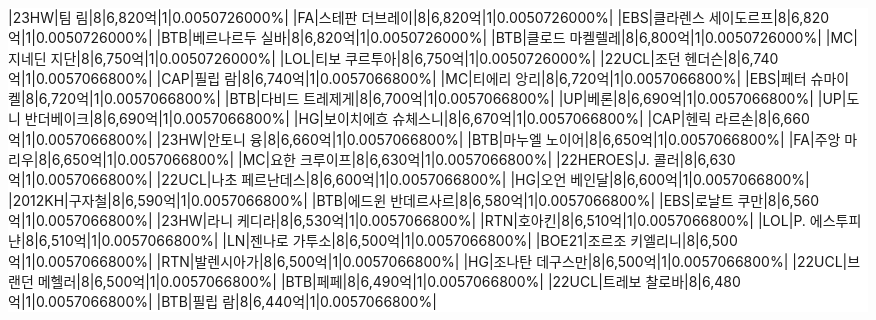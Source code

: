 |23HW|팀 림|8|6,820억|1|0.0050726000%|
|FA|스테판 더브레이|8|6,820억|1|0.0050726000%|
|EBS|클라렌스 세이도르프|8|6,820억|1|0.0050726000%|
|BTB|베르나르두 실바|8|6,820억|1|0.0050726000%|
|BTB|클로드 마켈렐레|8|6,800억|1|0.0050726000%|
|MC|지네딘 지단|8|6,750억|1|0.0050726000%|
|LOL|티보 쿠르투아|8|6,750억|1|0.0050726000%|
|22UCL|조던 헨더슨|8|6,740억|1|0.0057066800%|
|CAP|필립 람|8|6,740억|1|0.0057066800%|
|MC|티에리 앙리|8|6,720억|1|0.0057066800%|
|EBS|페터 슈마이켈|8|6,720억|1|0.0057066800%|
|BTB|다비드 트레제게|8|6,700억|1|0.0057066800%|
|UP|베론|8|6,690억|1|0.0057066800%|
|UP|도니 반더베이크|8|6,690억|1|0.0057066800%|
|HG|보이치에흐 슈체스니|8|6,670억|1|0.0057066800%|
|CAP|헨릭 라르손|8|6,660억|1|0.0057066800%|
|23HW|안토니 융|8|6,660억|1|0.0057066800%|
|BTB|마누엘 노이어|8|6,650억|1|0.0057066800%|
|FA|주앙 마리우|8|6,650억|1|0.0057066800%|
|MC|요한 크루이프|8|6,630억|1|0.0057066800%|
|22HEROES|J. 콜러|8|6,630억|1|0.0057066800%|
|22UCL|나초 페르난데스|8|6,600억|1|0.0057066800%|
|HG|오언 베인달|8|6,600억|1|0.0057066800%|
|2012KH|구자철|8|6,590억|1|0.0057066800%|
|BTB|에드윈 반데르사르|8|6,580억|1|0.0057066800%|
|EBS|로날트 쿠만|8|6,560억|1|0.0057066800%|
|23HW|라니 케디라|8|6,530억|1|0.0057066800%|
|RTN|호아킨|8|6,510억|1|0.0057066800%|
|LOL|P. 에스투피냔|8|6,510억|1|0.0057066800%|
|LN|젠나로 가투소|8|6,500억|1|0.0057066800%|
|BOE21|조르조 키엘리니|8|6,500억|1|0.0057066800%|
|RTN|발렌시아가|8|6,500억|1|0.0057066800%|
|HG|조나탄 데구스만|8|6,500억|1|0.0057066800%|
|22UCL|브랜던 메헬러|8|6,500억|1|0.0057066800%|
|BTB|페페|8|6,490억|1|0.0057066800%|
|22UCL|트레보 찰로바|8|6,480억|1|0.0057066800%|
|BTB|필립 람|8|6,440억|1|0.0057066800%|